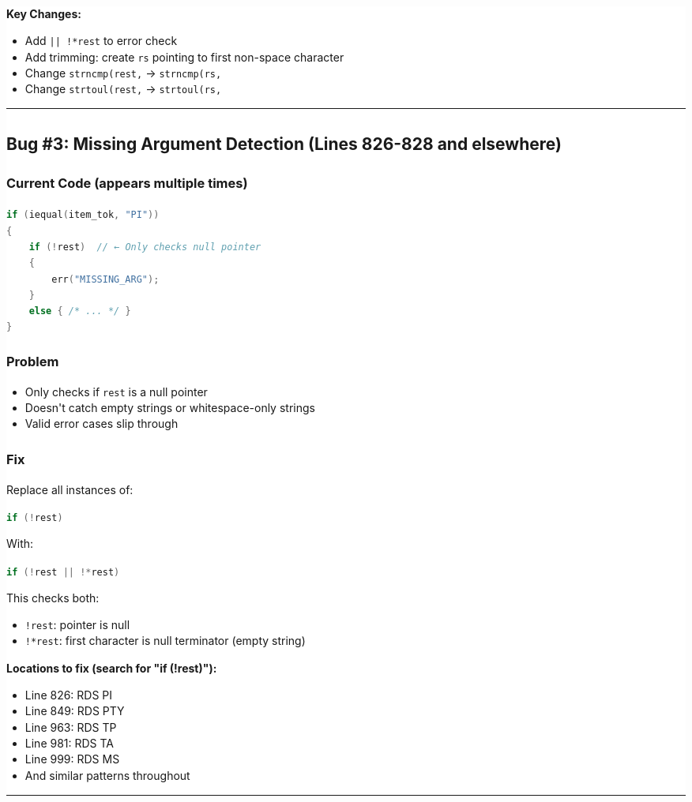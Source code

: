 
**Key Changes:**
- Add `|| !*rest` to error check
- Add trimming: create `rs` pointing to first non-space character
- Change `strncmp(rest,` → `strncmp(rs,`
- Change `strtoul(rest,` → `strtoul(rs,`

---

## Bug #3: Missing Argument Detection (Lines 826-828 and elsewhere)

### Current Code (appears multiple times)
```cpp
if (iequal(item_tok, "PI"))
{
    if (!rest)  // ← Only checks null pointer
    {
        err("MISSING_ARG");
    }
    else { /* ... */ }
}
```

### Problem
- Only checks if `rest` is a null pointer
- Doesn't catch empty strings or whitespace-only strings
- Valid error cases slip through

### Fix
Replace all instances of:
```cpp
if (!rest)
```

With:
```cpp
if (!rest || !*rest)
```

This checks both:
- `!rest`: pointer is null
- `!*rest`: first character is null terminator (empty string)

**Locations to fix (search for "if (!rest)"):**
- Line 826: RDS PI
- Line 849: RDS PTY
- Line 963: RDS TP
- Line 981: RDS TA
- Line 999: RDS MS
- And similar patterns throughout

---
